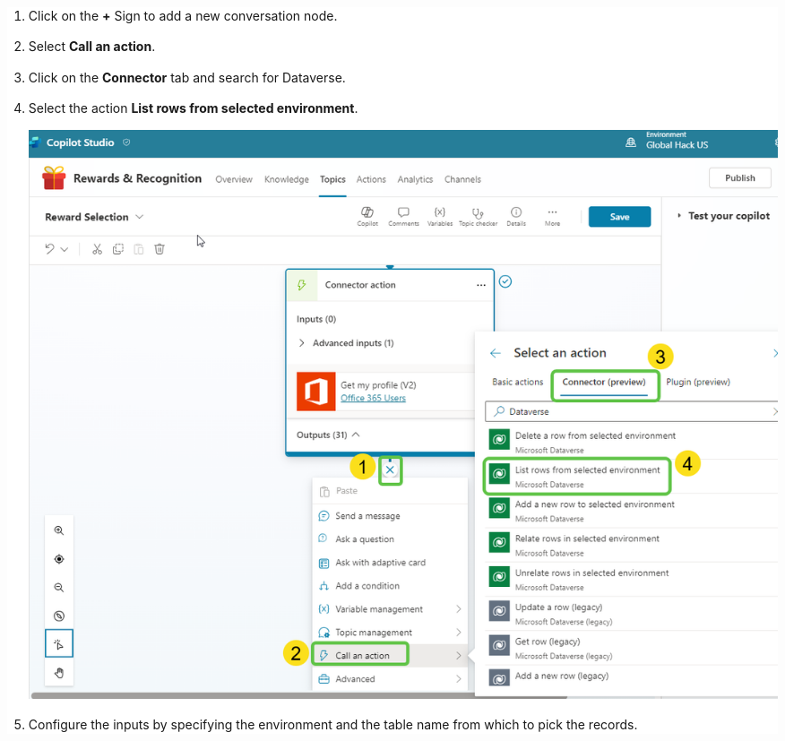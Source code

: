1. Click on the **+** Sign to add a new conversation node.
2. Select **Call an action**.
3. Click on the **Connector** tab and search for Dataverse.
4. Select the action **List rows from selected environment**.

    ![Step 7.1](\images\05_CopilotUsingAdaptiveCard\19.png)

5. Configure the inputs by specifying the environment and the table name from which to pick the records.
